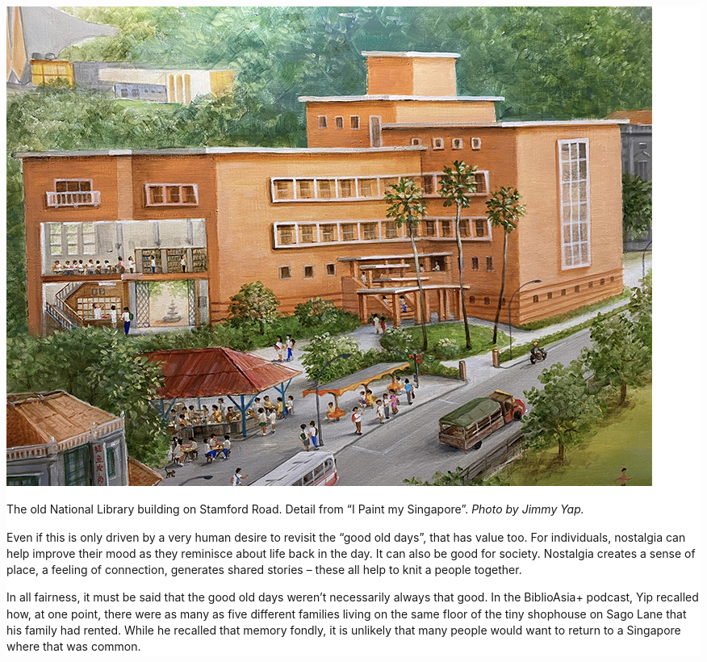 ![](/images/Vol%2020%20Issue%201/Yip%20Yew%20Chong/NationalLibrary.jpg)
<div style="background-color: white;">The old National Library building on Stamford Road. Detail from “I Paint my Singapore”. <i>Photo by Jimmy Yap. </i></div>


Even if this is only driven by a very human desire to revisit the “good old days”, that has value too. For individuals, nostalgia can help improve their mood as they reminisce about life back in the day. It can also be good for society. Nostalgia creates a sense of place, a feeling of connection, generates shared stories – these all help to knit a people together.&nbsp;

In all fairness, it must be said that the good old days weren’t necessarily always that good. In the BiblioAsia+ podcast, Yip recalled how, at one point, there were as many as five different families living on the same floor of the tiny shophouse on Sago Lane that his family had rented. While he recalled that memory fondly, it is unlikely that many people would want to return to a Singapore where that was common.
